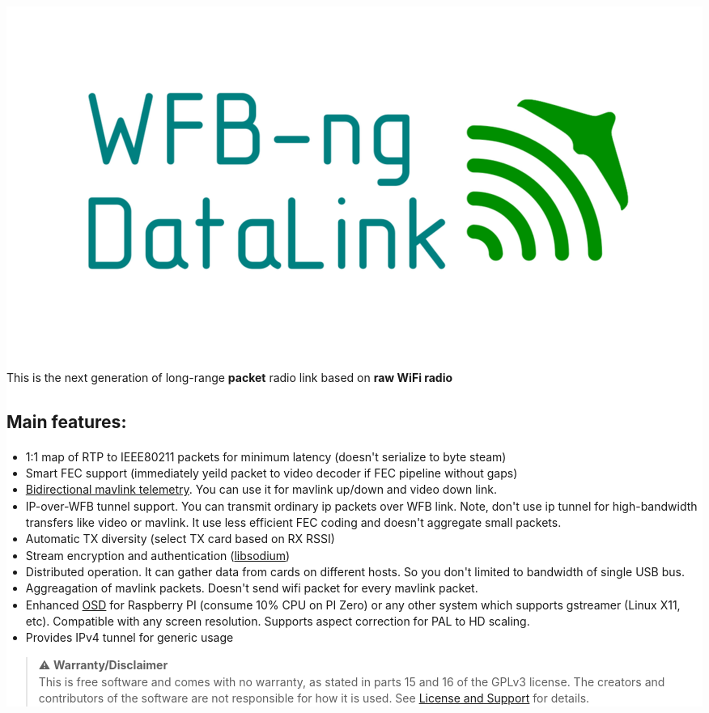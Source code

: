 ![WFB-NG](doc/logo-big-1280x640.png)

This is the next generation of long-range **packet** radio link based on **raw WiFi radio**


Main features:
--------------
 - 1:1 map of RTP to IEEE80211 packets for minimum latency (doesn't serialize to byte steam)
 - Smart FEC support (immediately yeild packet to video decoder if FEC pipeline without gaps)
 - [Bidirectional mavlink telemetry](https://github.com/svpcom/wifibroadcast/wiki/Setup-HOWTO). You can use it for mavlink up/down and video down link.
 - IP-over-WFB tunnel support. You can transmit ordinary ip packets over WFB link. Note, don't use ip tunnel for high-bandwidth transfers like video or mavlink. It use less efficient FEC coding and doesn't aggregate small packets.
 - Automatic TX diversity (select TX card based on RX RSSI)
 - Stream encryption and authentication ([libsodium](https://download.libsodium.org/doc/))
 - Distributed operation. It can gather data from cards on different hosts. So you don't limited to bandwidth of single USB bus.
 - Aggreagation of mavlink packets. Doesn't send wifi packet for every mavlink packet.
 - Enhanced [OSD](https://github.com/svpcom/wifibroadcast_osd) for Raspberry PI (consume 10% CPU on PI Zero) or any other system which
   supports gstreamer (Linux X11, etc). Compatible with any screen resolution. Supports aspect correction for PAL to HD scaling.
 - Provides IPv4 tunnel for generic usage

> :warning: **Warranty/Disclaimer** <br />
> This is free software and comes with no warranty, as stated in parts 15 and 16 of the GPLv3 license. The creators and contributors of the software are not responsible for how it is used.
> See [License and Support](https://github.com/svpcom/wifibroadcast/wiki/License-and-Support) for details.
